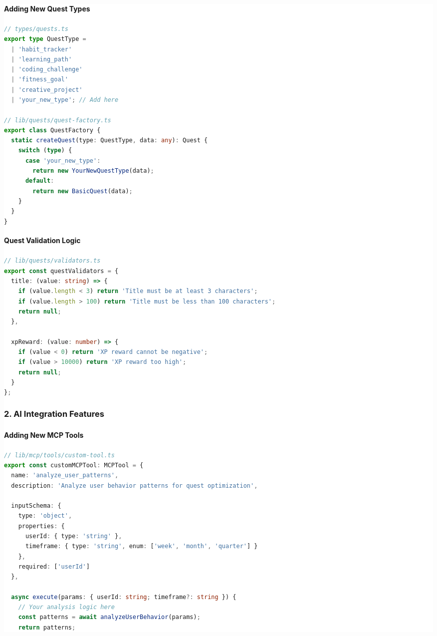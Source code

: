 #### Adding New Quest Types
```typescript
// types/quests.ts
export type QuestType = 
  | 'habit_tracker'
  | 'learning_path'
  | 'coding_challenge'
  | 'fitness_goal'
  | 'creative_project'
  | 'your_new_type'; // Add here

// lib/quests/quest-factory.ts
export class QuestFactory {
  static createQuest(type: QuestType, data: any): Quest {
    switch (type) {
      case 'your_new_type':
        return new YourNewQuestType(data);
      default:
        return new BasicQuest(data);
    }
  }
}
```

#### Quest Validation Logic
```typescript
// lib/quests/validators.ts
export const questValidators = {
  title: (value: string) => {
    if (value.length < 3) return 'Title must be at least 3 characters';
    if (value.length > 100) return 'Title must be less than 100 characters';
    return null;
  },
  
  xpReward: (value: number) => {
    if (value < 0) return 'XP reward cannot be negative';
    if (value > 10000) return 'XP reward too high';
    return null;
  }
};
```

### 2. AI Integration Features

#### Adding New MCP Tools
```typescript
// lib/mcp/tools/custom-tool.ts
export const customMCPTool: MCPTool = {
  name: 'analyze_user_patterns',
  description: 'Analyze user behavior patterns for quest optimization',
  
  inputSchema: {
    type: 'object',
    properties: {
      userId: { type: 'string' },
      timeframe: { type: 'string', enum: ['week', 'month', 'quarter'] }
    },
    required: ['userId']
  },
  
  async execute(params: { userId: string; timeframe?: string }) {
    // Your analysis logic here
    const patterns = await analyzeUserBehavior(params);
    return patterns;
```